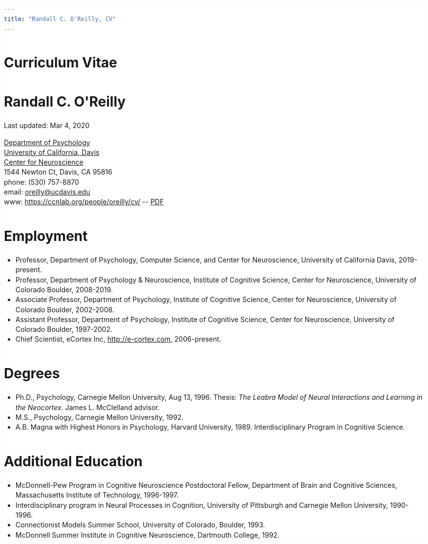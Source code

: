 ```yaml
---
title: "Randall C. O'Reilly, CV"
---
```


# Curriculum Vitae
# Randall C. O'Reilly

Last updated: Mar 4, 2020

[Department of Psychology](https://psychology.ucdavis.edu)  
[University of California, Davis](https://www.ucdavis.edu)  
[Center for Neuroscience](https://neuroscience.sf.ucdavis.edu)  
1544 Newton Ct, Davis, CA 95816  
phone: (530) 757-8870  
email: oreilly@ucdavis.edu  
www: https://ccnlab.org/people/oreilly/cv/ -- [PDF](https://ccnlab.org/files/oreilly-CV.pdf)  

# Employment

* Professor, Department of Psychology, Computer Science, and Center for Neuroscience, University of California Davis, 2019-present.
* Professor, Department of Psychology & Neuroscience, Institute of Cognitive Science, Center for Neuroscience, University of Colorado Boulder, 2008-2019.
* Associate Professor, Department of Psychology, Institute of Cognitive Science, Center for Neuroscience, University of Colorado Boulder, 2002-2008.
* Assistant Professor, Department of Psychology, Institute of Cognitive Science, Center for Neuroscience, University of Colorado Boulder, 1997-2002.
* Chief Scientist, eCortex Inc, http://e-cortex.com, 2006-present.

# Degrees

* Ph.D., Psychology, Carnegie Mellon University, Aug 13, 1996. Thesis: *The Leabra Model of Neural Interactions and Learning in the Neocortex.* James L. McClelland advisor.
* M.S., Psychology, Carnegie Mellon University, 1992.
* A.B. Magna with Highest Honors in Psychology, Harvard University, 1989. Interdisciplinary Program in Cognitive Science.

# Additional Education

* McDonnell-Pew Program in Cognitive Neuroscience Postdoctoral Fellow, Department of Brain and Cognitive Sciences, Massachusetts Institute of Technology, 1996-1997.
* Interdisciplinary program in Neural Processes in Cognition, University of Pittsburgh and Carnegie Mellon University, 1990-1996.
* Connectionist Models Summer School, University of Colorado, Boulder, 1993.
* McDonnell Summer Institute in Cognitive Neuroscience, Dartmouth College, 1992.
